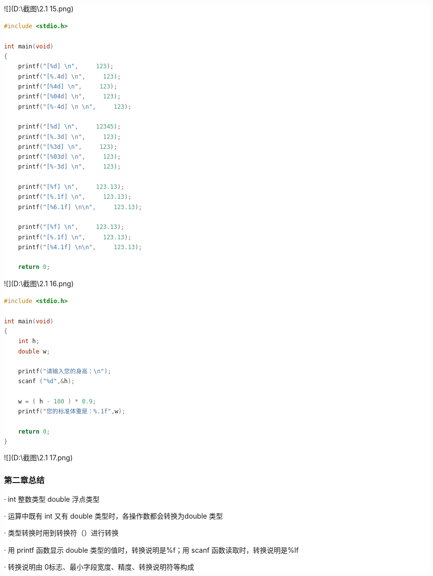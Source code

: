 ![](D:\截图\2.1 15.png)

```c
#include <stdio.h>

int main(void)
{
	printf("[%d] \n",     123);
	printf("[%.4d] \n",     123);
	printf("[%4d] \n",     123);
	printf("[%04d] \n",     123);
	printf("[%-4d] \n \n",     123);
	
	printf("[%d] \n",     12345);
	printf("[%.3d] \n",     123);
	printf("[%3d] \n",     123);
	printf("[%03d] \n",     123);
	printf("[%-3d] \n",     123);
	
	printf("[%f] \n",     123.13);
	printf("[%.1f] \n",     123.13);
	printf("[%6.1f] \n\n",     123.13);
	
	printf("[%f] \n",     123.13);
	printf("[%.1f] \n",     123.13);
	printf("[%4.1f] \n\n",     123.13);
	
    return 0;
```

![](D:\截图\2.1 16.png)

```c
#include <stdio.h>

int main(void)
{
	int h;
	double w;
	
	printf("请输入您的身高：\n");
	scanf ("%d",&h);
	
	w = ( h - 100 ) * 0.9;
	printf("您的标准体重是：%.1f",w);
	
    return 0;
}   
```

![](D:\截图\2.1 17.png)

### 第二章总结

· int 整数类型  double 浮点类型

· 运算中既有 int 又有 double 类型时，各操作数都会转换为double 类型

· 类型转换时用到转换符（）进行转换

· 用 printf 函数显示 double 类型的值时，转换说明是%f；用 scanf 函数读取时，转换说明是%lf

· 转换说明由 0标志、最小字段宽度、精度、转换说明符等构成

